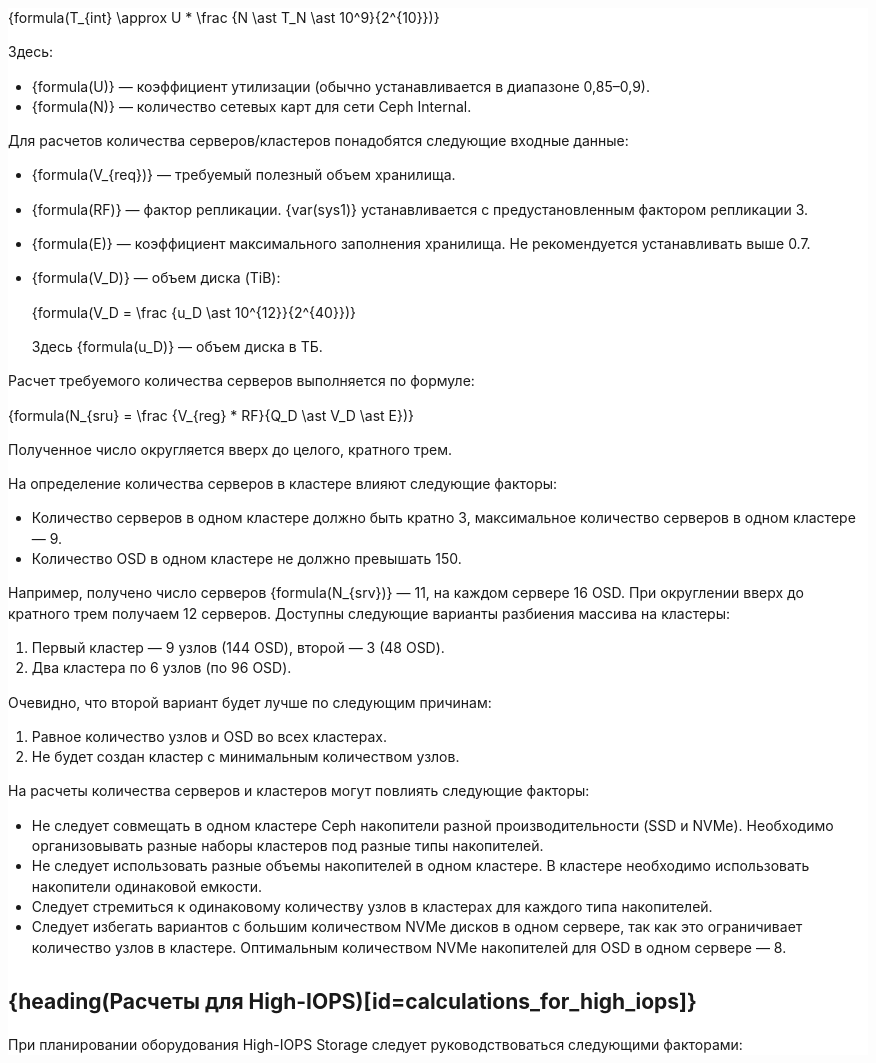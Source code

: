    {formula(T_{int} \approx U * \frac {N \ast T_N \ast 10^9}{2^{10}})}

   Здесь:

   * {formula(U)} — коэффициент утилизации (обычно устанавливается в диапазоне 0,85–0,9).
   * {formula(N)} — количество сетевых карт для сети Ceph Internal.

Для расчетов количества серверов/кластеров понадобятся следующие входные данные:

* {formula(V_{req})} — требуемый полезный объем хранилища.
* {formula(RF)} — фактор репликации. {var(sys1)} устанавливается с предустановленным фактором репликации 3.
* {formula(E)} — коэффициент максимального заполнения хранилища. Не рекомендуется устанавливать выше 0.7.
* {formula(V_D)} — объем диска (TiB):

  {formula(V_D = \frac {u_D \ast 10^{12}}{2^{40}})} 

  Здесь {formula(u_D)} — объем диска в ТБ.

Расчет требуемого количества серверов выполняется по формуле:

{formula(N_{sru} = \frac {V_{reg} * RF}{Q_D \ast V_D \ast E})}

Полученное число округляется вверх до целого, кратного трем.

На определение количества серверов в кластере влияют следующие факторы:

* Количество серверов в одном кластере должно быть кратно 3, максимальное количество серверов в одном кластере — 9.
* Количество OSD в одном кластере не должно превышать 150.

Например, получено число серверов {formula(N_{srv})} — 11, на каждом сервере 16 OSD. При округлении вверх до кратного трем получаем 12 серверов. Доступны следующие варианты разбиения массива на кластеры:

1. Первый кластер — 9 узлов (144 OSD), второй — 3 (48 OSD).
1. Два кластера по 6 узлов (по 96 OSD).

Очевидно, что второй вариант будет лучше по следующим причинам:

1. Равное количество узлов и OSD во всех кластерах.
1. Не будет создан кластер с минимальным количеством узлов.

На расчеты количества серверов и кластеров могут повлиять следующие факторы:

* Не следует совмещать в одном кластере Ceph накопители разной производительности (SSD и NVMe). Необходимо организовывать разные наборы кластеров под разные типы накопителей.
* Не следует использовать разные объемы накопителей в одном кластере. В кластере необходимо использовать накопители одинаковой емкости.
* Следует стремиться к одинаковому количеству узлов в кластерах для каждого типа накопителей.
* Следует избегать вариантов с большим количеством NVMe дисков в одном сервере, так как это ограничивает количество узлов в кластере. Оптимальным количеством NVMe накопителей для OSD в одном сервере — 8.

## {heading(Расчеты для High-IOPS)[id=calculations_for_high_iops]}

При планировании оборудования High-IOPS Storage следует руководствоваться следующими факторами:
